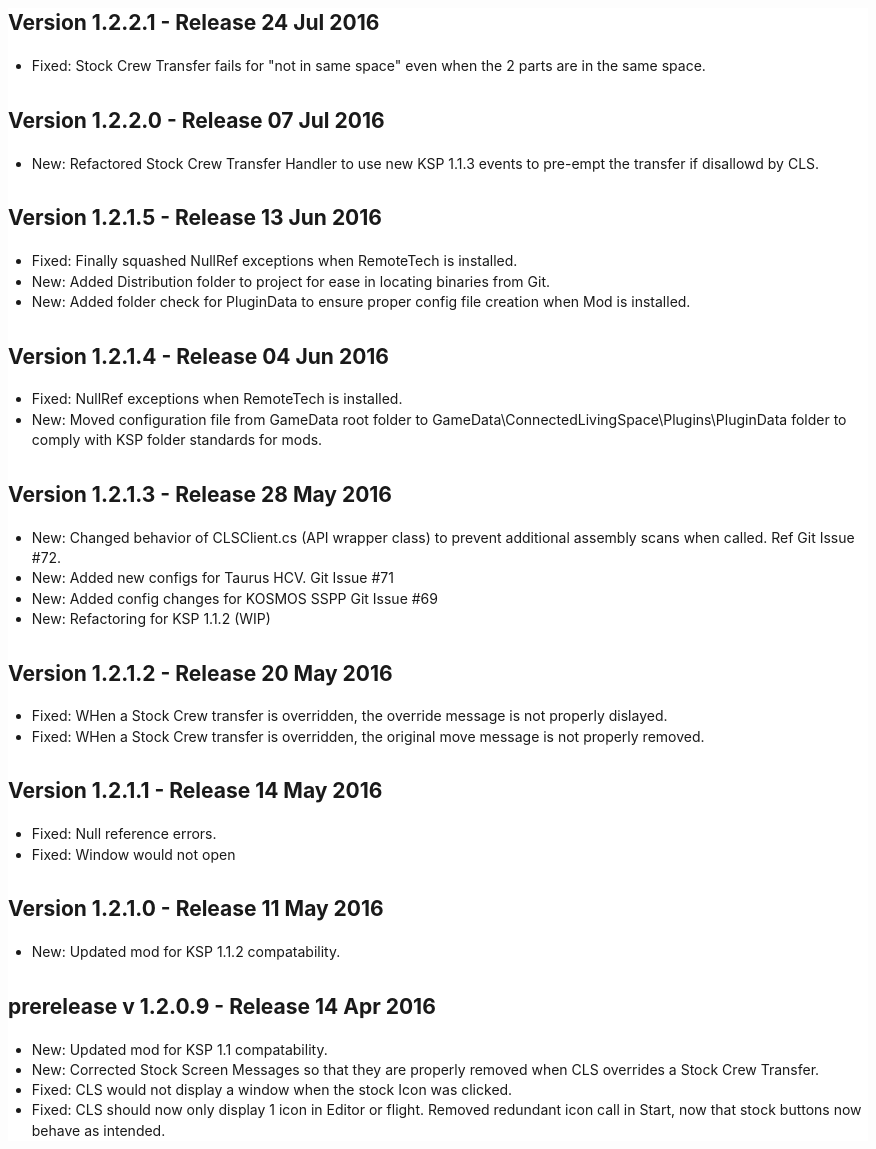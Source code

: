 Version  1.2.2.1 - Release 24 Jul 2016
-------------------------------------------
 - Fixed:  Stock Crew Transfer fails for "not in same space" even when the 2 parts are in the same space.

Version  1.2.2.0 - Release 07 Jul 2016
-------------------------------------------
 - New:  Refactored Stock Crew Transfer Handler to use new KSP 1.1.3 events to pre-empt the transfer if disallowd by CLS.

Version  1.2.1.5 - Release 13 Jun 2016
-------------------------------------------
 - Fixed:  Finally squashed NullRef exceptions when RemoteTech is installed.
 - New:  Added Distribution folder to project for ease in locating binaries from Git.
 - New:  Added folder check for PluginData to ensure proper config file creation when Mod is installed.

Version  1.2.1.4 - Release 04 Jun 2016
-------------------------------------------
 - Fixed:  NullRef exceptions when RemoteTech is installed.
 - New:  Moved configuration file from GameData root folder to GameData\ConnectedLivingSpace\Plugins\PluginData folder to comply with KSP folder standards for mods.

Version  1.2.1.3 - Release 28 May 2016
-------------------------------------------
 - New:  Changed behavior of CLSClient.cs (API wrapper class) to prevent additional assembly scans when called. Ref Git Issue #72.
 - New:  Added new configs for Taurus HCV.  Git Issue #71
 - New:  Added config changes for KOSMOS SSPP  Git Issue #69
 - New:  Refactoring for KSP 1.1.2 (WIP)

Version  1.2.1.2 - Release 20 May 2016
-------------------------------------------
 - Fixed:  WHen a Stock Crew transfer is overridden, the override message is not properly dislayed.
 - Fixed:  WHen a Stock Crew transfer is overridden, the original move message is not properly removed.

Version  1.2.1.1 - Release 14 May 2016
-------------------------------------------
 - Fixed:  Null reference errors.
 - Fixed:  Window would not open

Version  1.2.1.0 - Release 11 May 2016
-------------------------------------------
 - New:  Updated mod for KSP 1.1.2 compatability.

prerelease v 1.2.0.9 - Release 14 Apr 2016
-------------------------------------------
 - New:  Updated mod for KSP 1.1 compatability.
 - New:  Corrected Stock Screen Messages so that they are properly removed when CLS overrides a Stock Crew Transfer.
 - Fixed:  CLS would not display a window when the stock Icon was clicked.
 - Fixed:  CLS should now only display 1 icon in Editor or flight.  Removed redundant icon call in Start, now that stock buttons now behave as intended.
